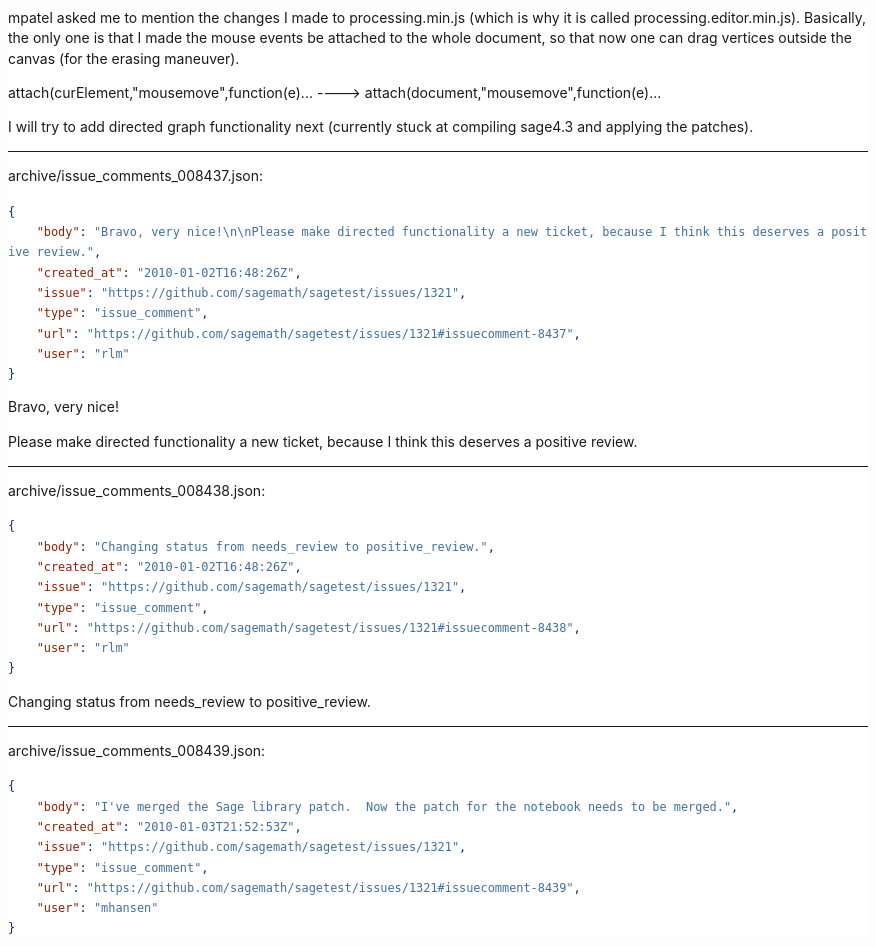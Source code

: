 mpatel asked me to mention the changes I made to processing.min.js (which is why it is called processing.editor.min.js). Basically, the only one is that I made the mouse events be attached to the whole document, so that now one can drag vertices outside the canvas (for the erasing maneuver).

attach(curElement,"mousemove",function(e)... ----> attach(document,"mousemove",function(e)...

I will try to add directed graph functionality next (currently stuck at compiling sage4.3 and applying the patches).



---

archive/issue_comments_008437.json:
```json
{
    "body": "Bravo, very nice!\n\nPlease make directed functionality a new ticket, because I think this deserves a positive review.",
    "created_at": "2010-01-02T16:48:26Z",
    "issue": "https://github.com/sagemath/sagetest/issues/1321",
    "type": "issue_comment",
    "url": "https://github.com/sagemath/sagetest/issues/1321#issuecomment-8437",
    "user": "rlm"
}
```

Bravo, very nice!

Please make directed functionality a new ticket, because I think this deserves a positive review.



---

archive/issue_comments_008438.json:
```json
{
    "body": "Changing status from needs_review to positive_review.",
    "created_at": "2010-01-02T16:48:26Z",
    "issue": "https://github.com/sagemath/sagetest/issues/1321",
    "type": "issue_comment",
    "url": "https://github.com/sagemath/sagetest/issues/1321#issuecomment-8438",
    "user": "rlm"
}
```

Changing status from needs_review to positive_review.



---

archive/issue_comments_008439.json:
```json
{
    "body": "I've merged the Sage library patch.  Now the patch for the notebook needs to be merged.",
    "created_at": "2010-01-03T21:52:53Z",
    "issue": "https://github.com/sagemath/sagetest/issues/1321",
    "type": "issue_comment",
    "url": "https://github.com/sagemath/sagetest/issues/1321#issuecomment-8439",
    "user": "mhansen"
}
```
